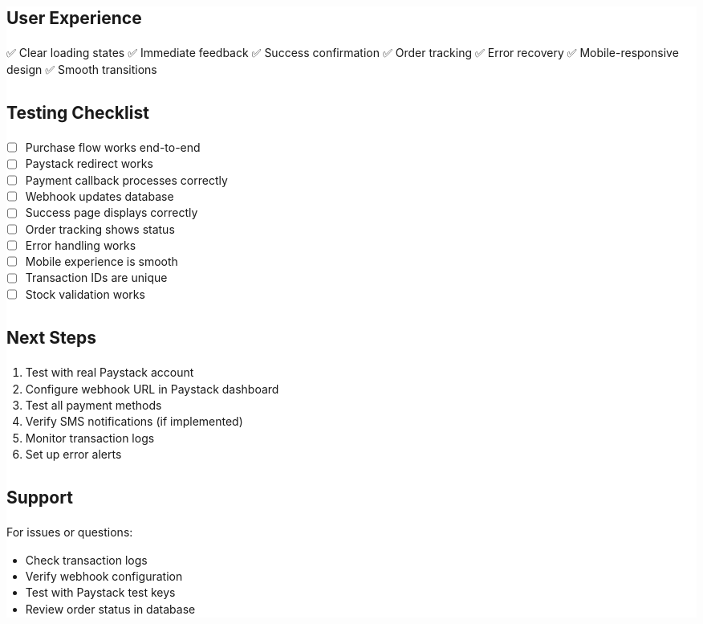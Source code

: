## User Experience

✅ Clear loading states
✅ Immediate feedback
✅ Success confirmation
✅ Order tracking
✅ Error recovery
✅ Mobile-responsive design
✅ Smooth transitions

## Testing Checklist

- [ ] Purchase flow works end-to-end
- [ ] Paystack redirect works
- [ ] Payment callback processes correctly
- [ ] Webhook updates database
- [ ] Success page displays correctly
- [ ] Order tracking shows status
- [ ] Error handling works
- [ ] Mobile experience is smooth
- [ ] Transaction IDs are unique
- [ ] Stock validation works

## Next Steps

1. Test with real Paystack account
2. Configure webhook URL in Paystack dashboard
3. Test all payment methods
4. Verify SMS notifications (if implemented)
5. Monitor transaction logs
6. Set up error alerts

## Support

For issues or questions:
- Check transaction logs
- Verify webhook configuration
- Test with Paystack test keys
- Review order status in database

